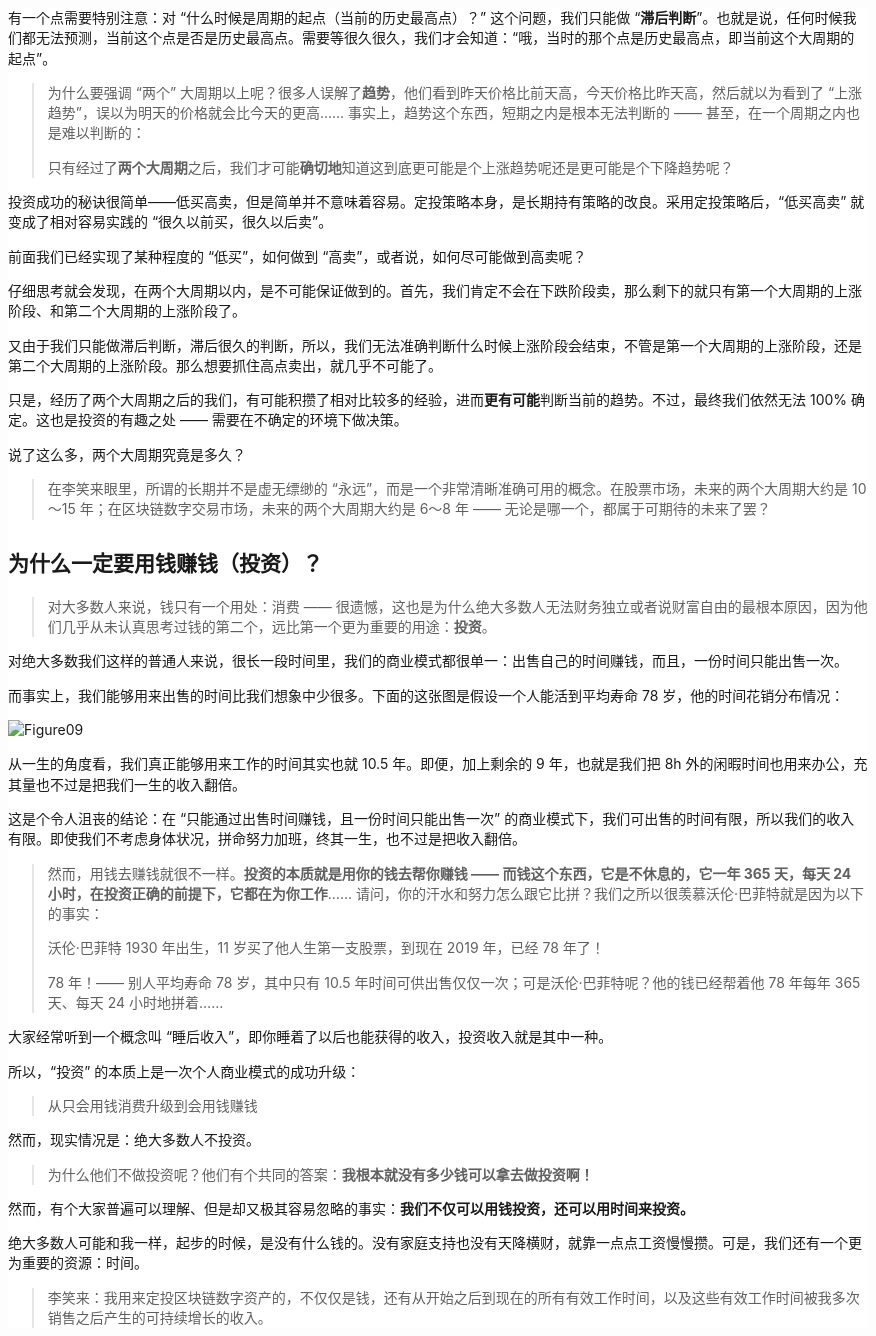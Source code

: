 有一个点需要特别注意：对 “什么时候是周期的起点（当前的历史最高点）？” 这个问题，我们只能做 “**滞后判断**”。也就是说，任何时候我们都无法预测，当前这个点是否是历史最高点。需要等很久很久，我们才会知道：“哦，当时的那个点是历史最高点，即当前这个大周期的起点”。

> 为什么要强调 “两个” 大周期以上呢？很多人误解了**趋势**，他们看到昨天价格比前天高，今天价格比昨天高，然后就以为看到了 “上涨趋势”，误以为明天的价格就会比今天的更高…… 事实上，趋势这个东西，短期之内是根本无法判断的 —— 甚至，在一个周期之内也是难以判断的：
>
> 只有经过了**两个大周期**之后，我们才可能**确切地**知道这到底更可能是个上涨趋势呢还是更可能是个下降趋势呢？

投资成功的秘诀很简单——低买高卖，但是简单并不意味着容易。定投策略本身，是长期持有策略的改良。采用定投策略后，“低买高卖” 就变成了相对容易实践的 “很久以前买，很久以后卖”。

前面我们已经实现了某种程度的 “低买”，如何做到 “高卖”，或者说，如何尽可能做到高卖呢？

仔细思考就会发现，在两个大周期以内，是不可能保证做到的。首先，我们肯定不会在下跌阶段卖，那么剩下的就只有第一个大周期的上涨阶段、和第二个大周期的上涨阶段了。

又由于我们只能做滞后判断，滞后很久的判断，所以，我们无法准确判断什么时候上涨阶段会结束，不管是第一个大周期的上涨阶段，还是第二个大周期的上涨阶段。那么想要抓住高点卖出，就几乎不可能了。

只是，经历了两个大周期之后的我们，有可能积攒了相对比较多的经验，进而**更有可能**判断当前的趋势。不过，最终我们依然无法 100% 确定。这也是投资的有趣之处 —— 需要在不确定的环境下做决策。

说了这么多，两个大周期究竟是多久？

> 在李笑来眼里，所谓的长期并不是虚无缥缈的 “永远”，而是一个非常清晰准确可用的概念。在股票市场，未来的两个大周期大约是 10～15 年；在区块链数字交易市场，未来的两个大周期大约是 6～8 年 —— 无论是哪一个，都属于可期待的未来了罢？

## 为什么一定要用钱赚钱（投资）？

> 对大多数人来说，钱只有一个用处：消费 —— 很遗憾，这也是为什么绝大多数人无法财务独立或者说财富自由的最根本原因，因为他们几乎从未认真思考过钱的第二个，远比第一个更为重要的用途：**投资**。

对绝大多数我们这样的普通人来说，很长一段时间里，我们的商业模式都很单一：出售自己的时间赚钱，而且，一份时间只能出售一次。

而事实上，我们能够用来出售的时间比我们想象中少很多。下面的这张图是假设一个人能活到平均寿命 78 岁，他的时间花销分布情况：

![Figure09](https://ri.firesbox.com/images/Figure09.png)

从一生的角度看，我们真正能够用来工作的时间其实也就 10.5 年。即便，加上剩余的 9 年，也就是我们把 8h 外的闲暇时间也用来办公，充其量也不过是把我们一生的收入翻倍。

这是个令人沮丧的结论：在 “只能通过出售时间赚钱，且一份时间只能出售一次” 的商业模式下，我们可出售的时间有限，所以我们的收入有限。即使我们不考虑身体状况，拼命努力加班，终其一生，也不过是把收入翻倍。

> 然而，用钱去赚钱就很不一样。**投资的本质就是用你的钱去帮你赚钱 —— 而钱这个东西，它是不休息的，它一年 365 天，每天 24 小时，在投资正确的前提下，它都在为你工作**…… 请问，你的汗水和努力怎么跟它比拼？我们之所以很羡慕沃伦·巴菲特就是因为以下的事实：
>
> 沃伦·巴菲特 1930 年出生，11 岁买了他人生第一支股票，到现在 2019 年，已经 78 年了！
>
> 78 年！—— 别人平均寿命 78 岁，其中只有 10.5 年时间可供出售仅仅一次；可是沃伦·巴菲特呢？他的钱已经帮着他 78 年每年 365 天、每天 24 小时地拼着……

大家经常听到一个概念叫 “睡后收入”，即你睡着了以后也能获得的收入，投资收入就是其中一种。

所以，“投资” 的本质上是一次个人商业模式的成功升级：

> 从只会用钱消费升级到会用钱赚钱 

然而，现实情况是：绝大多数人不投资。

> 为什么他们不做投资呢？他们有个共同的答案：**我根本就没有多少钱可以拿去做投资啊！**

然而，有个大家普遍可以理解、但是却又极其容易忽略的事实：**我们不仅可以用钱投资，还可以用时间来投资。**

绝大多数人可能和我一样，起步的时候，是没有什么钱的。没有家庭支持也没有天降横财，就靠一点点工资慢慢攒。可是，我们还有一个更为重要的资源：时间。

> 李笑来：我用来定投区块链数字资产的，不仅仅是钱，还有从开始之后到现在的所有有效工作时间，以及这些有效工作时间被我多次销售之后产生的可持续增长的收入。
